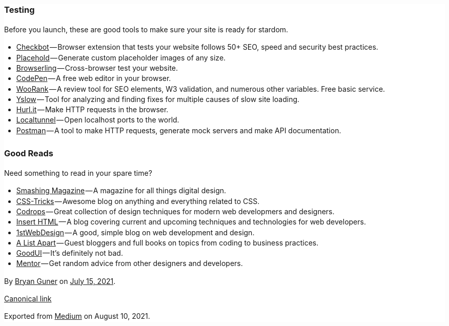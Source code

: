 ### Testing

Before you launch, these are good tools to make sure your site is ready for stardom.

- [Checkbot](https://www.checkbot.io/) — Browser extension that tests your website follows 50+ SEO, speed and security best practices.
- [Placehold](http://placehold.it/) — Generate custom placeholder images of any size.
- [Browserling](https://www.browserling.com/) — Cross-browser test your website.
- [CodePen](http://codepen.io/) — A free web editor in your browser.
- [WooRank](https://www.woorank.com/) — A review tool for SEO elements, W3 validation, and numerous other variables. Free basic service.
- [Yslow](http://yslow.org/) — Tool for analyzing and finding fixes for multiple causes of slow site loading.
- [Hurl.it](https://www.hurl.it/) — Make HTTP requests in the browser.
- [Localtunnel](http://localtunnel.me/) — Open localhost ports to the world.
- [Postman](https://www.getpostman.com/) — A tool to make HTTP requests, generate mock servers and make API documentation.

### Good Reads

Need something to read in your spare time?

- [Smashing Magazine](http://www.smashingmagazine.com/) — A magazine for all things digital design.
- [CSS-Tricks](https://css-tricks.com/) — Awesome blog on anything and everything related to CSS.
- [Codrops](http://tympanus.net/codrops/) — Great collection of design techniques for modern web developmers and designers.
- [Insert HTML](http://www.inserthtml.com/) — A blog covering current and upcoming techniques and technologies for web developers.
- [1stWebDesign](http://www.1stwebdesigner.com/blog/) — A good, simple blog on web development and design.
- [A List Apart](http://alistapart.com/) — Guest bloggers and full books on topics from coding to business practices.
- [GoodUI](http://goodui.org/) — It’s definitely not bad.
- [Mentor](http://www.mentor.so/) — Get random advice from other designers and developers.

By [Bryan Guner](https://medium.com/@bryanguner) on [July 15, 2021](https://medium.com/p/b69e0999a380).

[Canonical link](https://medium.com/@bryanguner/take-a-look-at-the-big-picture-b69e0999a380)

Exported from [Medium](https://medium.com/) on August 10, 2021.
